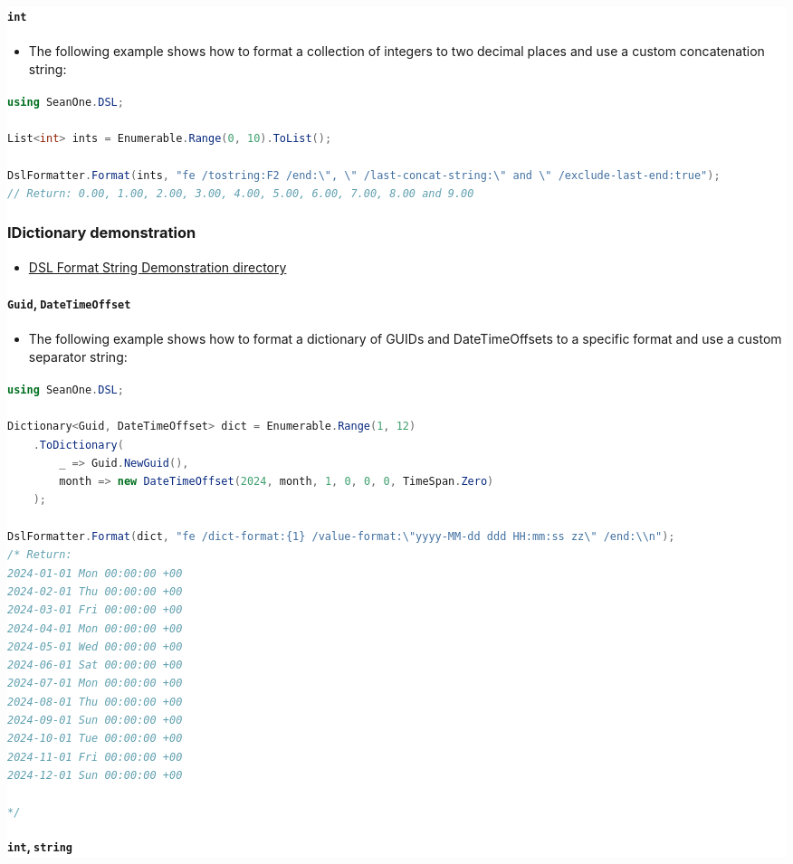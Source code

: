 
#### `int`

- The following example shows how to format a collection of integers to two decimal places and use a custom concatenation string:

```csharp
using SeanOne.DSL;

List<int> ints = Enumerable.Range(0, 10).ToList();

DslFormatter.Format(ints, "fe /tostring:F2 /end:\", \" /last-concat-string:\" and \" /exclude-last-end:true");
// Return: 0.00, 1.00, 2.00, 3.00, 4.00, 5.00, 6.00, 7.00, 8.00 and 9.00
```

### IDictionary demonstration

- [DSL Format String Demonstration directory](#dsl-format-string-demonstration-directory)

#### `Guid`, `DateTimeOffset`

- The following example shows how to format a dictionary of GUIDs and DateTimeOffsets to a specific format and use a custom separator string:

```csharp
using SeanOne.DSL;

Dictionary<Guid, DateTimeOffset> dict = Enumerable.Range(1, 12)
    .ToDictionary(
        _ => Guid.NewGuid(),
        month => new DateTimeOffset(2024, month, 1, 0, 0, 0, TimeSpan.Zero)
    );

DslFormatter.Format(dict, "fe /dict-format:{1} /value-format:\"yyyy-MM-dd ddd HH:mm:ss zz\" /end:\\n");
/* Return:
2024-01-01 Mon 00:00:00 +00
2024-02-01 Thu 00:00:00 +00
2024-03-01 Fri 00:00:00 +00
2024-04-01 Mon 00:00:00 +00
2024-05-01 Wed 00:00:00 +00
2024-06-01 Sat 00:00:00 +00
2024-07-01 Mon 00:00:00 +00
2024-08-01 Thu 00:00:00 +00
2024-09-01 Sun 00:00:00 +00
2024-10-01 Tue 00:00:00 +00
2024-11-01 Fri 00:00:00 +00
2024-12-01 Sun 00:00:00 +00

*/
```

#### `int`, `string`
